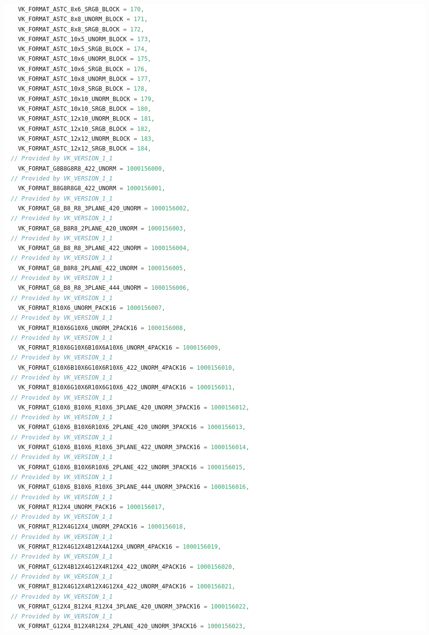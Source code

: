 ```c++
    VK_FORMAT_ASTC_8x6_SRGB_BLOCK = 170,
    VK_FORMAT_ASTC_8x8_UNORM_BLOCK = 171,
    VK_FORMAT_ASTC_8x8_SRGB_BLOCK = 172,
    VK_FORMAT_ASTC_10x5_UNORM_BLOCK = 173,
    VK_FORMAT_ASTC_10x5_SRGB_BLOCK = 174,
    VK_FORMAT_ASTC_10x6_UNORM_BLOCK = 175,
    VK_FORMAT_ASTC_10x6_SRGB_BLOCK = 176,
    VK_FORMAT_ASTC_10x8_UNORM_BLOCK = 177,
    VK_FORMAT_ASTC_10x8_SRGB_BLOCK = 178,
    VK_FORMAT_ASTC_10x10_UNORM_BLOCK = 179,
    VK_FORMAT_ASTC_10x10_SRGB_BLOCK = 180,
    VK_FORMAT_ASTC_12x10_UNORM_BLOCK = 181,
    VK_FORMAT_ASTC_12x10_SRGB_BLOCK = 182,
    VK_FORMAT_ASTC_12x12_UNORM_BLOCK = 183,
    VK_FORMAT_ASTC_12x12_SRGB_BLOCK = 184,
  // Provided by VK_VERSION_1_1
    VK_FORMAT_G8B8G8R8_422_UNORM = 1000156000,
  // Provided by VK_VERSION_1_1
    VK_FORMAT_B8G8R8G8_422_UNORM = 1000156001,
  // Provided by VK_VERSION_1_1
    VK_FORMAT_G8_B8_R8_3PLANE_420_UNORM = 1000156002,
  // Provided by VK_VERSION_1_1
    VK_FORMAT_G8_B8R8_2PLANE_420_UNORM = 1000156003,
  // Provided by VK_VERSION_1_1
    VK_FORMAT_G8_B8_R8_3PLANE_422_UNORM = 1000156004,
  // Provided by VK_VERSION_1_1
    VK_FORMAT_G8_B8R8_2PLANE_422_UNORM = 1000156005,
  // Provided by VK_VERSION_1_1
    VK_FORMAT_G8_B8_R8_3PLANE_444_UNORM = 1000156006,
  // Provided by VK_VERSION_1_1
    VK_FORMAT_R10X6_UNORM_PACK16 = 1000156007,
  // Provided by VK_VERSION_1_1
    VK_FORMAT_R10X6G10X6_UNORM_2PACK16 = 1000156008,
  // Provided by VK_VERSION_1_1
    VK_FORMAT_R10X6G10X6B10X6A10X6_UNORM_4PACK16 = 1000156009,
  // Provided by VK_VERSION_1_1
    VK_FORMAT_G10X6B10X6G10X6R10X6_422_UNORM_4PACK16 = 1000156010,
  // Provided by VK_VERSION_1_1
    VK_FORMAT_B10X6G10X6R10X6G10X6_422_UNORM_4PACK16 = 1000156011,
  // Provided by VK_VERSION_1_1
    VK_FORMAT_G10X6_B10X6_R10X6_3PLANE_420_UNORM_3PACK16 = 1000156012,
  // Provided by VK_VERSION_1_1
    VK_FORMAT_G10X6_B10X6R10X6_2PLANE_420_UNORM_3PACK16 = 1000156013,
  // Provided by VK_VERSION_1_1
    VK_FORMAT_G10X6_B10X6_R10X6_3PLANE_422_UNORM_3PACK16 = 1000156014,
  // Provided by VK_VERSION_1_1
    VK_FORMAT_G10X6_B10X6R10X6_2PLANE_422_UNORM_3PACK16 = 1000156015,
  // Provided by VK_VERSION_1_1
    VK_FORMAT_G10X6_B10X6_R10X6_3PLANE_444_UNORM_3PACK16 = 1000156016,
  // Provided by VK_VERSION_1_1
    VK_FORMAT_R12X4_UNORM_PACK16 = 1000156017,
  // Provided by VK_VERSION_1_1
    VK_FORMAT_R12X4G12X4_UNORM_2PACK16 = 1000156018,
  // Provided by VK_VERSION_1_1
    VK_FORMAT_R12X4G12X4B12X4A12X4_UNORM_4PACK16 = 1000156019,
  // Provided by VK_VERSION_1_1
    VK_FORMAT_G12X4B12X4G12X4R12X4_422_UNORM_4PACK16 = 1000156020,
  // Provided by VK_VERSION_1_1
    VK_FORMAT_B12X4G12X4R12X4G12X4_422_UNORM_4PACK16 = 1000156021,
  // Provided by VK_VERSION_1_1
    VK_FORMAT_G12X4_B12X4_R12X4_3PLANE_420_UNORM_3PACK16 = 1000156022,
  // Provided by VK_VERSION_1_1
    VK_FORMAT_G12X4_B12X4R12X4_2PLANE_420_UNORM_3PACK16 = 1000156023,
```